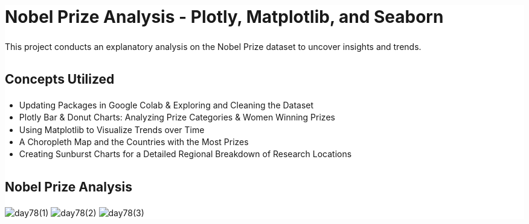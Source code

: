 # Nobel Prize Analysis - Plotly, Matplotlib, and Seaborn
This project conducts an explanatory analysis on the Nobel Prize dataset to uncover insights and trends.

## Concepts Utilized
- Updating Packages in Google Colab & Exploring and Cleaning the Dataset
- Plotly Bar & Donut Charts: Analyzing Prize Categories & Women Winning Prizes
- Using Matplotlib to Visualize Trends over Time
- A Choropleth Map and the Countries with the Most Prizes
- Creating Sunburst Charts for a Detailed Regional Breakdown of Research Locations
  
## Nobel Prize Analysis
<img width="1298" alt="day78(1)" src="https://user-images.githubusercontent.com/98851253/167689730-fded30a6-0d56-4a84-9446-db0ad87c3309.png">
<img width="1299" alt="day78(2)" src="https://user-images.githubusercontent.com/98851253/167689732-e8255e50-1aa1-4db9-bb28-eaae9570aa83.png">
<img width="1295" alt="day78(3)" src="https://user-images.githubusercontent.com/98851253/167689734-e872ce2e-7c65-45e8-ae3b-603a74edbaf7.png">
